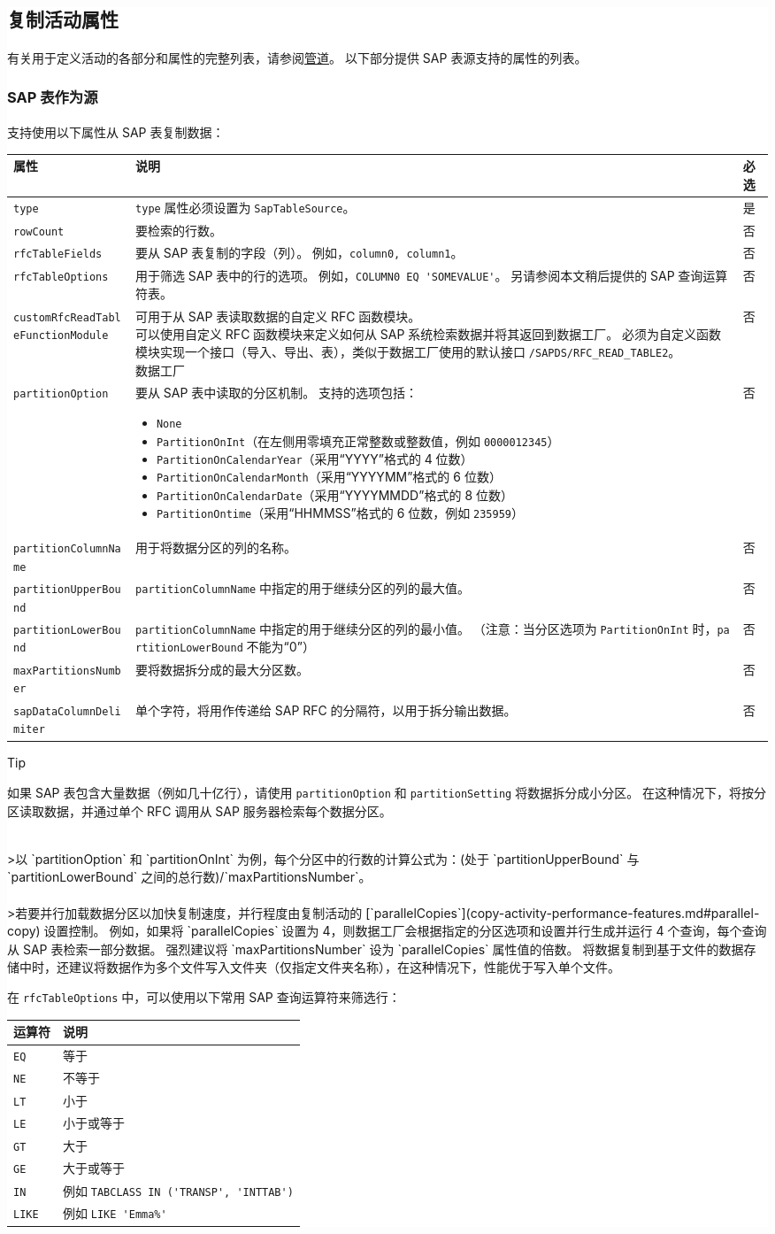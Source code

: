 ## <a name="copy-activity-properties"></a>复制活动属性

有关用于定义活动的各部分和属性的完整列表，请参阅[管道](concepts-pipelines-activities.md)。 以下部分提供 SAP 表源支持的属性的列表。

### <a name="sap-table-as-source"></a>SAP 表作为源

支持使用以下属性从 SAP 表复制数据：

| 属性                         | 说明                                                  | 必选 |
| :------------------------------- | :----------------------------------------------------------- | :------- |
| `type`                             | `type` 属性必须设置为 `SapTableSource`。         | 是      |
| `rowCount`                         | 要检索的行数。                              | 否       |
| `rfcTableFields`                 | 要从 SAP 表复制的字段（列）。 例如，`column0, column1`。 | 否       |
| `rfcTableOptions`                | 用于筛选 SAP 表中的行的选项。 例如，`COLUMN0 EQ 'SOMEVALUE'`。 另请参阅本文稍后提供的 SAP 查询运算符表。 | 否       |
| `customRfcReadTableFunctionModule` | 可用于从 SAP 表读取数据的自定义 RFC 函数模块。<br>可以使用自定义 RFC 函数模块来定义如何从 SAP 系统检索数据并将其返回到数据工厂。 必须为自定义函数模块实现一个接口（导入、导出、表），类似于数据工厂使用的默认接口 `/SAPDS/RFC_READ_TABLE2`。<br>数据工厂 | 否       |
| `partitionOption`                  | 要从 SAP 表中读取的分区机制。 支持的选项包括： <ul><li>`None`</li><li>`PartitionOnInt`（在左侧用零填充正常整数或整数值，例如 `0000012345`）</li><li>`PartitionOnCalendarYear`（采用“YYYY”格式的 4 位数）</li><li>`PartitionOnCalendarMonth`（采用“YYYYMM”格式的 6 位数）</li><li>`PartitionOnCalendarDate`（采用“YYYYMMDD”格式的 8 位数）</li><li>`PartitionOntime`（采用“HHMMSS”格式的 6 位数，例如 `235959`）</li></ul> | 否       |
| `partitionColumnName`              | 用于将数据分区的列的名称。                | 否       |
| `partitionUpperBound`              | `partitionColumnName` 中指定的用于继续分区的列的最大值。 | 否       |
| `partitionLowerBound`              | `partitionColumnName` 中指定的用于继续分区的列的最小值。 （注意：当分区选项为 `PartitionOnInt` 时，`partitionLowerBound` 不能为“0”） | 否       |
| `maxPartitionsNumber`              | 要将数据拆分成的最大分区数。     | 否       |
| `sapDataColumnDelimiter` | 单个字符，将用作传递给 SAP RFC 的分隔符，以用于拆分输出数据。 | 否 |

>[!TIP]
>如果 SAP 表包含大量数据（例如几十亿行），请使用 `partitionOption` 和 `partitionSetting` 将数据拆分成小分区。 在这种情况下，将按分区读取数据，并通过单个 RFC 调用从 SAP 服务器检索每个数据分区。<br/>
<br/>
>以 `partitionOption` 和 `partitionOnInt` 为例，每个分区中的行数的计算公式为：(处于 `partitionUpperBound` 与 `partitionLowerBound` 之间的总行数)/`maxPartitionsNumber`。<br/>
<br/>
>若要并行加载数据分区以加快复制速度，并行程度由复制活动的 [`parallelCopies`](copy-activity-performance-features.md#parallel-copy) 设置控制。 例如，如果将 `parallelCopies` 设置为 4，则数据工厂会根据指定的分区选项和设置并行生成并运行 4 个查询，每个查询从 SAP 表检索一部分数据。 强烈建议将 `maxPartitionsNumber` 设为 `parallelCopies` 属性值的倍数。 将数据复制到基于文件的数据存储中时，还建议将数据作为多个文件写入文件夹（仅指定文件夹名称），在这种情况下，性能优于写入单个文件。

在 `rfcTableOptions` 中，可以使用以下常用 SAP 查询运算符来筛选行：

| 运算符 | 说明 |
| :------- | :------- |
| `EQ` | 等于 |
| `NE` | 不等于 |
| `LT` | 小于 |
| `LE` | 小于或等于 |
| `GT` | 大于 |
| `GE` | 大于或等于 |
| `IN` | 例如 `TABCLASS IN ('TRANSP', 'INTTAB')` |
| `LIKE` | 例如 `LIKE 'Emma%'` |
